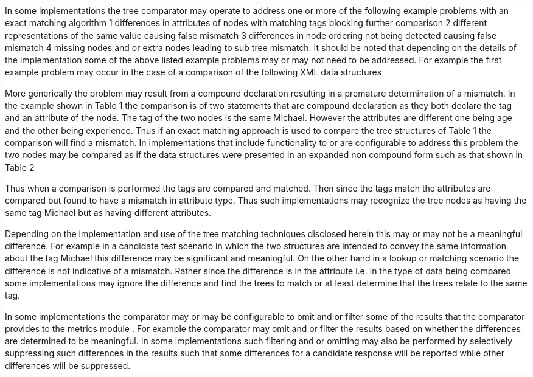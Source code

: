 In some implementations the tree comparator may operate to address one or more of the following example problems with an exact matching algorithm 1 differences in attributes of nodes with matching tags blocking further comparison 2 different representations of the same value causing false mismatch 3 differences in node ordering not being detected causing false mismatch 4 missing nodes and or extra nodes leading to sub tree mismatch. It should be noted that depending on the details of the implementation some of the above listed example problems may or may not need to be addressed. For example the first example problem may occur in the case of a comparison of the following XML data structures 

More generically the problem may result from a compound declaration resulting in a premature determination of a mismatch. In the example shown in Table 1 the comparison is of two statements that are compound declaration as they both declare the tag and an attribute of the node. The tag of the two nodes is the same Michael. However the attributes are different one being age and the other being experience. Thus if an exact matching approach is used to compare the tree structures of Table 1 the comparison will find a mismatch. In implementations that include functionality to or are configurable to address this problem the two nodes may be compared as if the data structures were presented in an expanded non compound form such as that shown in Table 2 

Thus when a comparison is performed the tags are compared and matched. Then since the tags match the attributes are compared but found to have a mismatch in attribute type. Thus such implementations may recognize the tree nodes as having the same tag Michael but as having different attributes.

Depending on the implementation and use of the tree matching techniques disclosed herein this may or may not be a meaningful difference. For example in a candidate test scenario in which the two structures are intended to convey the same information about the tag Michael this difference may be significant and meaningful. On the other hand in a lookup or matching scenario the difference is not indicative of a mismatch. Rather since the difference is in the attribute i.e. in the type of data being compared some implementations may ignore the difference and find the trees to match or at least determine that the trees relate to the same tag.

In some implementations the comparator may or may be configurable to omit and or filter some of the results that the comparator provides to the metrics module . For example the comparator may omit and or filter the results based on whether the differences are determined to be meaningful. In some implementations such filtering and or omitting may also be performed by selectively suppressing such differences in the results such that some differences for a candidate response will be reported while other differences will be suppressed.

